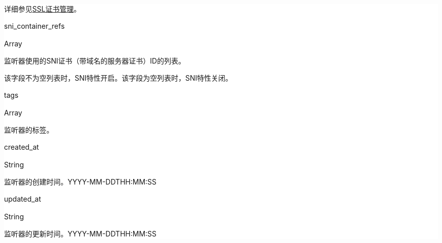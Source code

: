 <p id="elb_qy_jt_0001_elb_zq_jt_0001_p1867105844415"><a name="elb_qy_jt_0001_elb_zq_jt_0001_p1867105844415"></a><a name="elb_qy_jt_0001_elb_zq_jt_0001_p1867105844415"></a>详细参见<a href="SSL证书管理.md">SSL证书管理</a>。</p>
</td>
</tr>
<tr id="elb_qy_jt_0001_elb_zq_jt_0001_row1947122517545"><td class="cellrowborder" valign="top" width="21.39%" headers="mcps1.2.4.1.1 "><p id="elb_qy_jt_0001_elb_zq_jt_0001_p1247117256543"><a name="elb_qy_jt_0001_elb_zq_jt_0001_p1247117256543"></a><a name="elb_qy_jt_0001_elb_zq_jt_0001_p1247117256543"></a>sni_container_refs</p>
</td>
<td class="cellrowborder" valign="top" width="18.98%" headers="mcps1.2.4.1.2 "><p id="elb_qy_jt_0001_elb_zq_jt_0001_p7471172515547"><a name="elb_qy_jt_0001_elb_zq_jt_0001_p7471172515547"></a><a name="elb_qy_jt_0001_elb_zq_jt_0001_p7471172515547"></a>Array</p>
</td>
<td class="cellrowborder" valign="top" width="59.63%" headers="mcps1.2.4.1.3 "><p id="elb_qy_jt_0001_elb_zq_jt_0001_p33961341163319"><a name="elb_qy_jt_0001_elb_zq_jt_0001_p33961341163319"></a><a name="elb_qy_jt_0001_elb_zq_jt_0001_p33961341163319"></a>监听器使用的SNI证书（带域名的服务器证书）ID的列表。</p>
<p id="elb_qy_jt_0001_elb_zq_jt_0001_p8259184619337"><a name="elb_qy_jt_0001_elb_zq_jt_0001_p8259184619337"></a><a name="elb_qy_jt_0001_elb_zq_jt_0001_p8259184619337"></a>该字段不为空列表时，SNI特性开启。该字段为空列表时，SNI特性关闭。</p>
</td>
</tr>
<tr id="elb_qy_jt_0001_elb_zq_jt_0001_row18840123882117"><td class="cellrowborder" valign="top" width="21.39%" headers="mcps1.2.4.1.1 "><p id="elb_qy_jt_0001_elb_zq_jt_0001_p38408381214"><a name="elb_qy_jt_0001_elb_zq_jt_0001_p38408381214"></a><a name="elb_qy_jt_0001_elb_zq_jt_0001_p38408381214"></a>tags</p>
</td>
<td class="cellrowborder" valign="top" width="18.98%" headers="mcps1.2.4.1.2 "><p id="elb_qy_jt_0001_elb_zq_jt_0001_p12840538162110"><a name="elb_qy_jt_0001_elb_zq_jt_0001_p12840538162110"></a><a name="elb_qy_jt_0001_elb_zq_jt_0001_p12840538162110"></a>Array</p>
</td>
<td class="cellrowborder" valign="top" width="59.63%" headers="mcps1.2.4.1.3 "><p id="elb_qy_jt_0001_elb_zq_jt_0001_p19840203842114"><a name="elb_qy_jt_0001_elb_zq_jt_0001_p19840203842114"></a><a name="elb_qy_jt_0001_elb_zq_jt_0001_p19840203842114"></a>监听器的标签。</p>
</td>
</tr>
<tr id="elb_qy_jt_0001_elb_zq_jt_0001_row109815596568"><td class="cellrowborder" valign="top" width="21.39%" headers="mcps1.2.4.1.1 "><p id="elb_qy_jt_0001_elb_zq_jt_0001_p18781627124910"><a name="elb_qy_jt_0001_elb_zq_jt_0001_p18781627124910"></a><a name="elb_qy_jt_0001_elb_zq_jt_0001_p18781627124910"></a>created_at</p>
</td>
<td class="cellrowborder" valign="top" width="18.98%" headers="mcps1.2.4.1.2 "><p id="elb_qy_jt_0001_elb_zq_jt_0001_p18781627204916"><a name="elb_qy_jt_0001_elb_zq_jt_0001_p18781627204916"></a><a name="elb_qy_jt_0001_elb_zq_jt_0001_p18781627204916"></a>String</p>
</td>
<td class="cellrowborder" valign="top" width="59.63%" headers="mcps1.2.4.1.3 "><p id="elb_qy_jt_0001_elb_zq_jt_0001_p15848951122220"><a name="elb_qy_jt_0001_elb_zq_jt_0001_p15848951122220"></a><a name="elb_qy_jt_0001_elb_zq_jt_0001_p15848951122220"></a>监听器的创建时间。YYYY-MM-DDTHH:MM:SS</p>
</td>
</tr>
<tr id="elb_qy_jt_0001_elb_zq_jt_0001_row122703319572"><td class="cellrowborder" valign="top" width="21.39%" headers="mcps1.2.4.1.1 "><p id="elb_qy_jt_0001_elb_zq_jt_0001_p1541843114495"><a name="elb_qy_jt_0001_elb_zq_jt_0001_p1541843114495"></a><a name="elb_qy_jt_0001_elb_zq_jt_0001_p1541843114495"></a>updated_at</p>
</td>
<td class="cellrowborder" valign="top" width="18.98%" headers="mcps1.2.4.1.2 "><p id="elb_qy_jt_0001_elb_zq_jt_0001_p1810172112506"><a name="elb_qy_jt_0001_elb_zq_jt_0001_p1810172112506"></a><a name="elb_qy_jt_0001_elb_zq_jt_0001_p1810172112506"></a>String</p>
</td>
<td class="cellrowborder" valign="top" width="59.63%" headers="mcps1.2.4.1.3 "><p id="elb_qy_jt_0001_elb_zq_jt_0001_p341843144919"><a name="elb_qy_jt_0001_elb_zq_jt_0001_p341843144919"></a><a name="elb_qy_jt_0001_elb_zq_jt_0001_p341843144919"></a>监听器的更新时间。YYYY-MM-DDTHH:MM:SS</p>
</td>
</tr>
